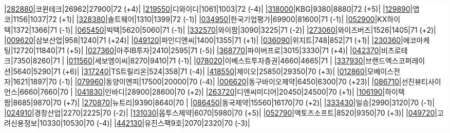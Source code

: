 |[282880](https://finance.daum.net/quotes/A282880)|코윈테크|26962|27900|72 (+4)|
|[219550](https://finance.daum.net/quotes/A219550)|디와이디|1061|1003|72 (-4)|
|[318000](https://finance.daum.net/quotes/A318000)|KBG|9380|8880|72 (+5)|
|[129890](https://finance.daum.net/quotes/A129890)|앱코|1156|1037|72 (+1)|
|[328380](https://finance.daum.net/quotes/A328380)|솔트웨어|1310|1399|72 (-1)|
|[034950](https://finance.daum.net/quotes/A034950)|한국기업평가|69900|81600|71 (-1)|
|[052900](https://finance.daum.net/quotes/A052900)|KX하이텍|1372|1366|71 (-1)|
|[065450](https://finance.daum.net/quotes/A065450)|빅텍|5620|5060|71 (-1)|
|[332570](https://finance.daum.net/quotes/A332570)|와이팜|3090|3225|71 (-2)|
|[273060](https://finance.daum.net/quotes/A273060)|와이즈버즈|1526|1405|71 (+2)|
|[009620](https://finance.daum.net/quotes/A009620)|삼보산업|958|1240|71 (+24)|
|[049120](https://finance.daum.net/quotes/A049120)|파인디앤씨|1400|1355|71 (+1)|
|[036090](https://finance.daum.net/quotes/A036090)|위지트|748|852|71 (+1)|
|[230360](https://finance.daum.net/quotes/A230360)|에코마케팅|12720|11840|71 (+5)|
|[027360](https://finance.daum.net/quotes/A027360)|아주IB투자|2410|2595|71 (-5)|
|[368770](https://finance.daum.net/quotes/A368770)|파이버프로|3015|3330|71 (+4)|
|[042370](https://finance.daum.net/quotes/A042370)|비츠로테크|7350|8260|71 |
|[011560](https://finance.daum.net/quotes/A011560)|세보엠이씨|8270|9410|71 (-1)|
|[078020](https://finance.daum.net/quotes/A078020)|이베스트투자증권|4660|4665|71 |
|[337930](https://finance.daum.net/quotes/A337930)|브랜드엑스코퍼레이션|5640|5290|71 (+6)|
|[317240](https://finance.daum.net/quotes/A317240)|TS트릴리온|524|358|71 (-4)|
|[418550](https://finance.daum.net/quotes/A418550)|제이오|25850|29350|70 (+3)|
|[012860](https://finance.daum.net/quotes/A012860)|모베이스전자|1621|1897|70 (-1)|
|[079960](https://finance.daum.net/quotes/A079960)|동양이엔피|17500|20000|70 (-4)|
|[006620](https://finance.daum.net/quotes/A006620)|동구바이오제약|6450|6300|70 (+23)|
|[086710](https://finance.daum.net/quotes/A086710)|선진뷰티사이언스|6660|7660|70 |
|[041830](https://finance.daum.net/quotes/A041830)|인바디|28900|28600|70 (+2)|
|[263720](https://finance.daum.net/quotes/A263720)|디앤씨미디어|20450|24500|70 (+1)|
|[106190](https://finance.daum.net/quotes/A106190)|하이텍팜|8685|9870|70 (+7)|
|[270870](https://finance.daum.net/quotes/A270870)|뉴트리|9390|8640|70 |
|[086450](https://finance.daum.net/quotes/A086450)|동국제약|15560|16170|70 (+2)|
|[333430](https://finance.daum.net/quotes/A333430)|일승|2990|3120|70 (-1)|
|[024910](https://finance.daum.net/quotes/A024910)|경창산업|2270|2225|70 (-2)|
|[131030](https://finance.daum.net/quotes/A131030)|옵투스제약|6070|5980|70 (+5)|
|[052790](https://finance.daum.net/quotes/A052790)|액토즈소프트|8520|9350|70 (+3)|
|[049720](https://finance.daum.net/quotes/A049720)|고려신용정보|10330|10530|70 (-4)|
|[442130](https://finance.daum.net/quotes/A442130)|유진스팩9호|2070|2320|70 (-3)|